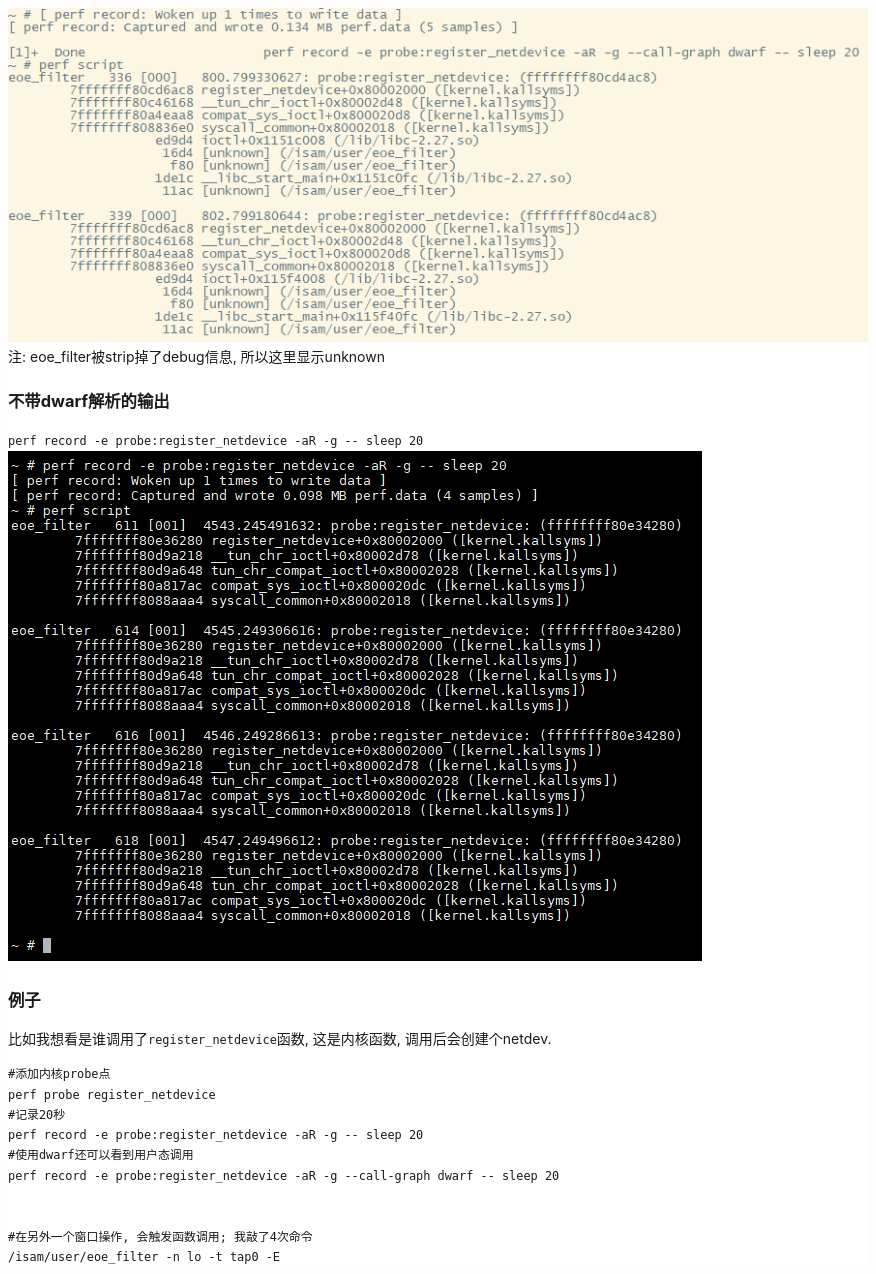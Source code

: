 ![](img/debugging_ftrace_谁创建了bond0设备_20221019104707.png)  
注: eoe_filter被strip掉了debug信息, 所以这里显示unknown

### 不带dwarf解析的输出
`perf record -e probe:register_netdevice -aR -g -- sleep 20`  
![](img/debugging_ftrace_谁创建了bond0设备_20221019104810.png)  

### 例子
比如我想看是谁调用了`register_netdevice`函数, 这是内核函数, 调用后会创建个netdev.
```shell
#添加内核probe点
perf probe register_netdevice
#记录20秒
perf record -e probe:register_netdevice -aR -g -- sleep 20 
#使用dwarf还可以看到用户态调用
perf record -e probe:register_netdevice -aR -g --call-graph dwarf -- sleep 20


#在另外一个窗口操作, 会触发函数调用; 我敲了4次命令
/isam/user/eoe_filter -n lo -t tap0 -E
```